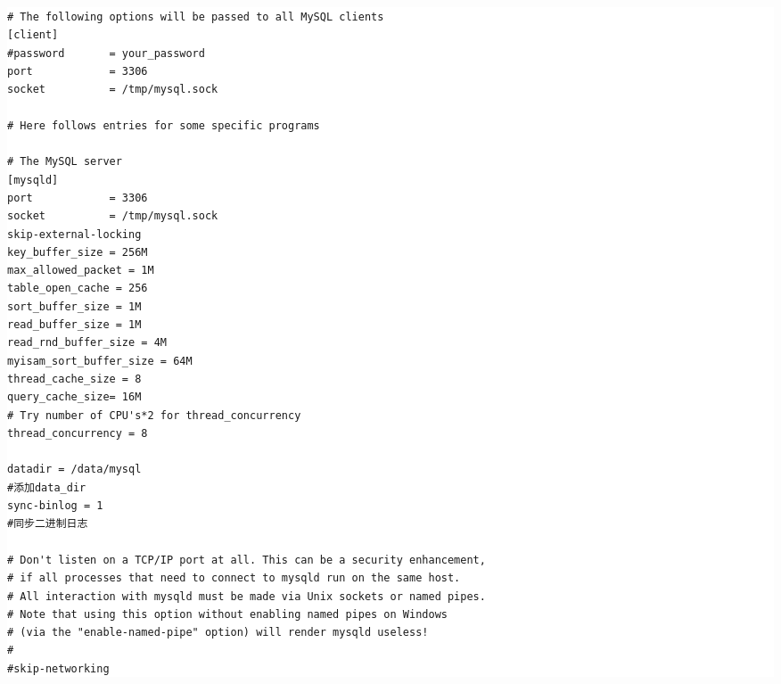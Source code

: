 	# The following options will be passed to all MySQL clients
	[client]
	#password       = your_password
	port            = 3306
	socket          = /tmp/mysql.sock

	# Here follows entries for some specific programs
	
	# The MySQL server
	[mysqld]
	port            = 3306
	socket          = /tmp/mysql.sock
	skip-external-locking
	key_buffer_size = 256M
	max_allowed_packet = 1M
	table_open_cache = 256
	sort_buffer_size = 1M
	read_buffer_size = 1M
	read_rnd_buffer_size = 4M
	myisam_sort_buffer_size = 64M
	thread_cache_size = 8
	query_cache_size= 16M
	# Try number of CPU's*2 for thread_concurrency
	thread_concurrency = 8

	datadir = /data/mysql
	#添加data_dir
	sync-binlog = 1
	#同步二进制日志

	# Don't listen on a TCP/IP port at all. This can be a security enhancement,
	# if all processes that need to connect to mysqld run on the same host.
	# All interaction with mysqld must be made via Unix sockets or named pipes.
	# Note that using this option without enabling named pipes on Windows
	# (via the "enable-named-pipe" option) will render mysqld useless!
	# 
	#skip-networking
